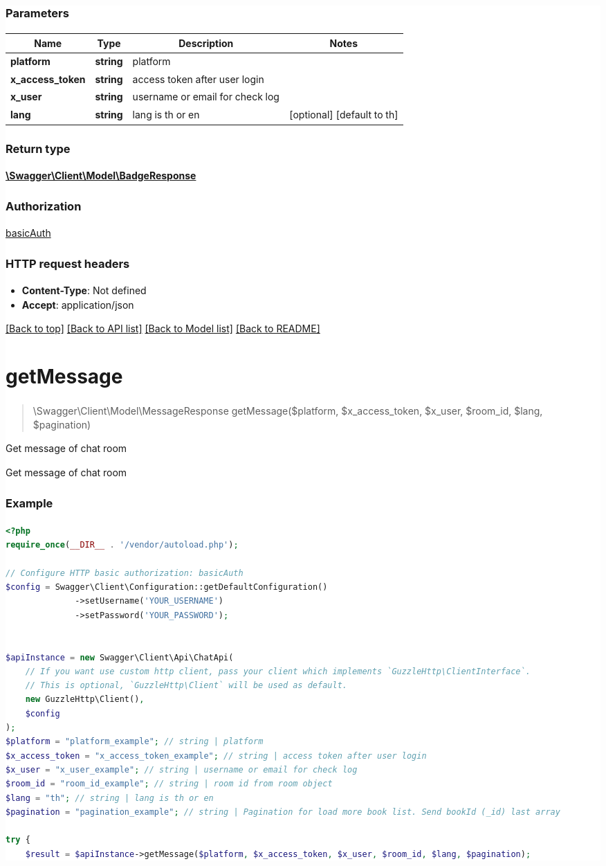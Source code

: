 ```php
```

### Parameters

Name | Type | Description  | Notes
------------- | ------------- | ------------- | -------------
 **platform** | **string**| platform |
 **x_access_token** | **string**| access token after user login |
 **x_user** | **string**| username or email for check log |
 **lang** | **string**| lang is th or en | [optional] [default to th]

### Return type

[**\Swagger\Client\Model\BadgeResponse**](../Model/BadgeResponse.md)

### Authorization

[basicAuth](../../README.md#basicAuth)

### HTTP request headers

 - **Content-Type**: Not defined
 - **Accept**: application/json

[[Back to top]](#) [[Back to API list]](../../README.md#documentation-for-api-endpoints) [[Back to Model list]](../../README.md#documentation-for-models) [[Back to README]](../../README.md)

# **getMessage**
> \Swagger\Client\Model\MessageResponse getMessage($platform, $x_access_token, $x_user, $room_id, $lang, $pagination)

Get message of chat room

Get message of chat room

### Example
```php
<?php
require_once(__DIR__ . '/vendor/autoload.php');

// Configure HTTP basic authorization: basicAuth
$config = Swagger\Client\Configuration::getDefaultConfiguration()
              ->setUsername('YOUR_USERNAME')
              ->setPassword('YOUR_PASSWORD');


$apiInstance = new Swagger\Client\Api\ChatApi(
    // If you want use custom http client, pass your client which implements `GuzzleHttp\ClientInterface`.
    // This is optional, `GuzzleHttp\Client` will be used as default.
    new GuzzleHttp\Client(),
    $config
);
$platform = "platform_example"; // string | platform
$x_access_token = "x_access_token_example"; // string | access token after user login
$x_user = "x_user_example"; // string | username or email for check log
$room_id = "room_id_example"; // string | room id from room object
$lang = "th"; // string | lang is th or en
$pagination = "pagination_example"; // string | Pagination for load more book list. Send bookId (_id) last array

try {
    $result = $apiInstance->getMessage($platform, $x_access_token, $x_user, $room_id, $lang, $pagination);
```